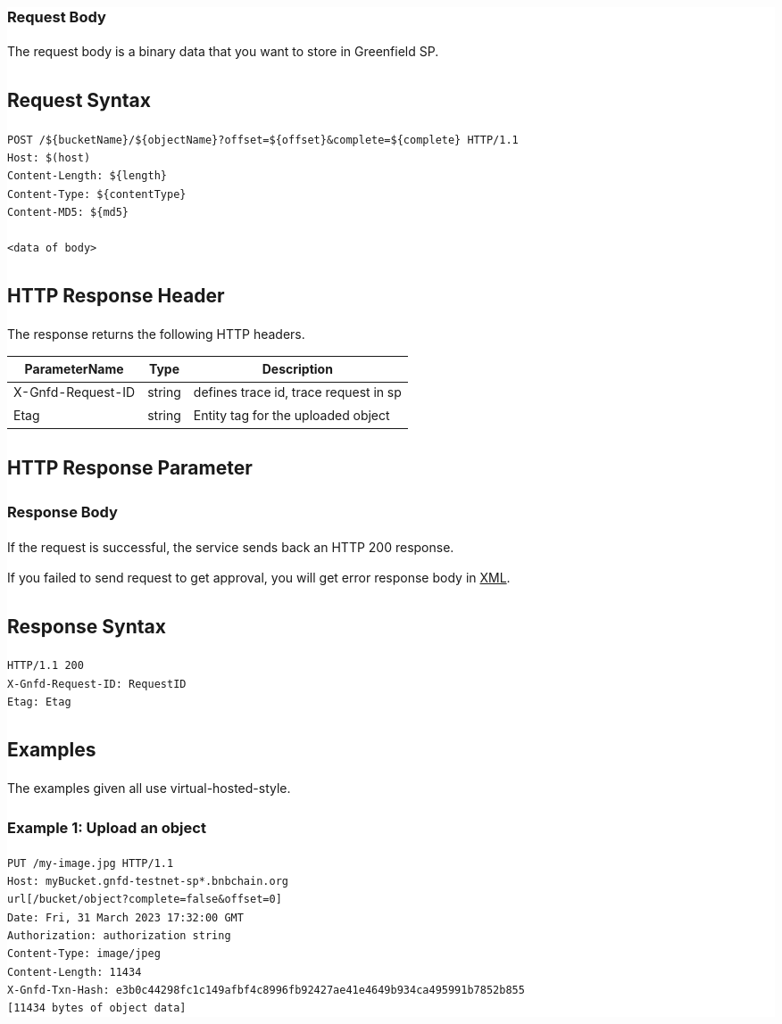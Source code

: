 ### Request Body

The request body is a binary data that you want to store in Greenfield SP.

## Request Syntax

```HTTP
POST /${bucketName}/${objectName}?offset=${offset}&complete=${complete} HTTP/1.1
Host: $(host)
Content-Length: ${length}
Content-Type: ${contentType}
Content-MD5: ${md5}

<data of body>
```

## HTTP Response Header

The response returns the following HTTP headers.

| ParameterName     | Type   | Description                           |
| ----------------- | ------ | ------------------------------------- |
| X-Gnfd-Request-ID | string | defines trace id, trace request in sp |
| Etag              | string | Entity tag for the uploaded object    |

## HTTP Response Parameter

### Response Body

If the request is successful, the service sends back an HTTP 200 response.

If you failed to send request to get approval, you will get error response body in [XML](./sp_response.md#sp-error-response).

## Response Syntax

```HTTP
HTTP/1.1 200
X-Gnfd-Request-ID: RequestID
Etag: Etag
```

## Examples

The examples given all use virtual-hosted-style.

### Example 1: Upload an object

```HTTP
PUT /my-image.jpg HTTP/1.1
Host: myBucket.gnfd-testnet-sp*.bnbchain.org
url[/bucket/object?complete=false&offset=0]
Date: Fri, 31 March 2023 17:32:00 GMT
Authorization: authorization string
Content-Type: image/jpeg
Content-Length: 11434
X-Gnfd-Txn-Hash: e3b0c44298fc1c149afbf4c8996fb92427ae41e4649b934ca495991b7852b855
[11434 bytes of object data]
```
